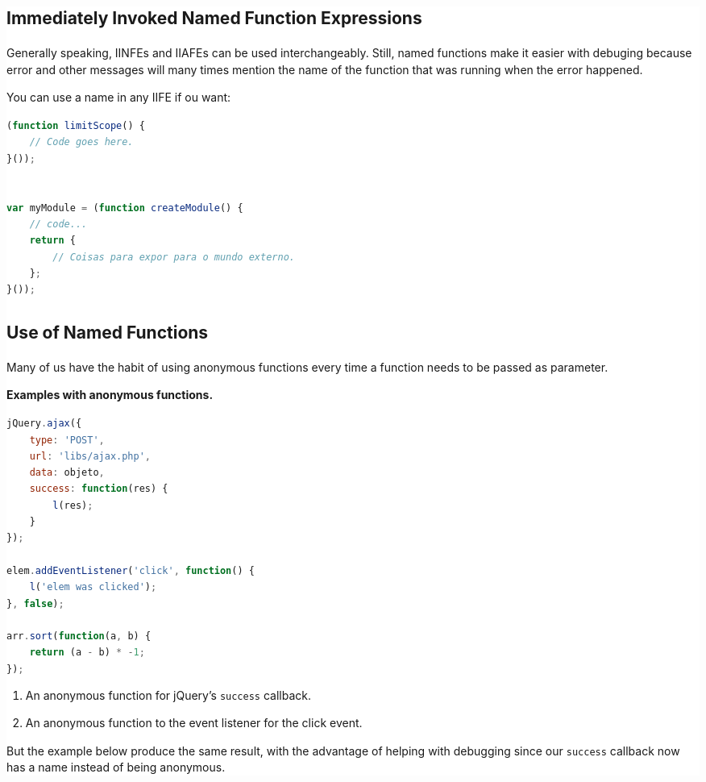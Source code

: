 ## Immediately Invoked Named Function Expressions

Generally speaking, IINFEs and IIAFEs can be used interchangeably. Still, named functions make it easier with debuging because error and other messages will many times mention the name of the function that was running when the error happened.

You can use a name in any IIFE if ou want:

``` javascript
(function limitScope() {
    // Code goes here.
}());


var myModule = (function createModule() {
    // code...
    return {
        // Coisas para expor para o mundo externo.
    };
}());
```

## Use of Named Functions

Many of us have the habit of using anonymous functions every time a function needs to be passed as parameter.

**Examples with anonymous functions.**

``` javascript
jQuery.ajax({
    type: 'POST',
    url: 'libs/ajax.php',
    data: objeto,
    success: function(res) {
        l(res);
    }
});

elem.addEventListener('click', function() {
    l('elem was clicked');
}, false);

arr.sort(function(a, b) {
    return (a - b) * -1;
});
```

1.  An anonymous function for jQuery’s `success` callback.

2.  An anonymous function to the event listener for the click event.

But the example below produce the same result, with the advantage of helping with debugging since our `success` callback now has a name instead of being anonymous.
